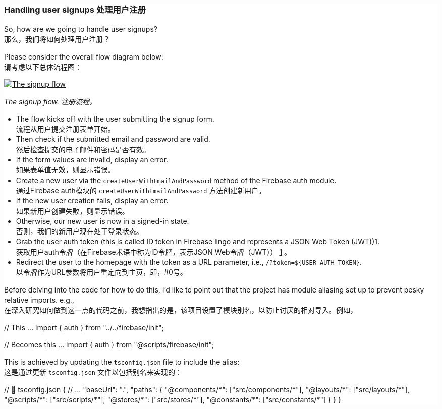   

### [](#handling-user-signups)Handling user signups 处理用户注册

So, how are we going to handle user signups?  
那么，我们将如何处理用户注册？

Please consider the overall flow diagram below:  
请考虑以下总体流程图：

[![The signup flow](/understanding-astro/understanding-astro-book/raw/master/https://raw.githubusercontent.com/wanghaisheng/understanding-astro-zh/main/docs/public/images/ch7/sign-up-flow.png)](/understanding-astro/understanding-astro-book/blob/master/https://raw.githubusercontent.com/wanghaisheng/understanding-astro-zh/main/docs/public/images/ch7/sign-up-flow.png)

_The signup flow. 注册流程。_  
  
  

*   The flow kicks off with the user submitting the signup form.  
    流程从用户提交注册表单开始。
*   Then check if the submitted email and password are valid.  
    然后检查提交的电子邮件和密码是否有效。
*   If the form values are invalid, display an error.  
    如果表单值无效，则显示错误。
*   Create a new user via the `createUserWithEmailAndPassword` method of the Firebase auth module.  
    通过Firebase auth模块的 `createUserWithEmailAndPassword` 方法创建新用户。
*   If the new user creation fails, display an error.  
    如果新用户创建失败，则显示错误。
*   Otherwise, our new user is now in a signed-in state.  
    否则，我们的新用户现在处于登录状态。
*   Grab the user auth token (this is called ID token in Firebase lingo and represents a JSON Web Token (JWT))[1](#user-content-fn-1-761ca3bbdeeb60bc88c3c76917966a19).  
    获取用户auth令牌（在Firebase术语中称为ID令牌，表示JSON Web令牌（JWT）） [1](#user-content-fn-1-761ca3bbdeeb60bc88c3c76917966a19) 。
*   Redirect the user to the homepage with the token as a URL parameter, i.e., `/?token=${USER_AUTH_TOKEN}`.  
    以令牌作为URL参数将用户重定向到主页，即，#0号。

Before delving into the code for how to do this, I’d like to point out that the project has module aliasing set up to prevent pesky relative imports. e.g.,  
在深入研究如何做到这一点的代码之前，我想指出的是，该项目设置了模块别名，以防止讨厌的相对导入。例如，

// This ...
import { auth } from "../../firebase/init";

// Becomes this ...
import { auth } from "@scripts/firebase/init";

This is achieved by updating the `tsconfig.json` file to include the alias:  
这是通过更新 `tsconfig.json` 文件以包括别名来实现的：

// 📂 tsconfig.json
{
   // ...
    "baseUrl": ".",
    "paths": {
      "@components/\*": \["src/components/\*"\],
      "@layouts/\*": \["src/layouts/\*"\],
      "@scripts/\*": \["src/scripts/\*"\],
      "@stores/\*": \["src/stores/\*"\],
      "@constants/\*": \["src/constants/\*"\]
    }
  }
}
